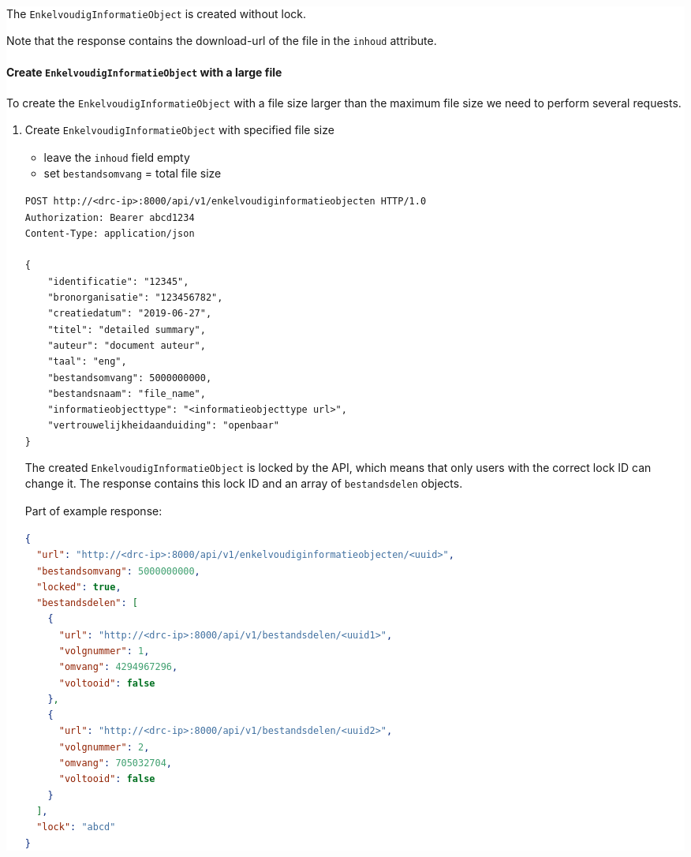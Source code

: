 The `EnkelvoudigInformatieObject` is created without lock.

Note that the response contains the download-url of the file in the `inhoud` attribute.

#### Create `EnkelvoudigInformatieObject` with a large file

To create the `EnkelvoudigInformatieObject` with a file size larger than the maximum file size we
need to perform several requests.

1. Create `EnkelvoudigInformatieObject` with specified file size
   - leave the `inhoud` field empty
   - set `bestandsomvang` = total file size

   ```http
   POST http://<drc-ip>:8000/api/v1/enkelvoudiginformatieobjecten HTTP/1.0
   Authorization: Bearer abcd1234
   Content-Type: application/json

   {
       "identificatie": "12345",
       "bronorganisatie": "123456782",
       "creatiedatum": "2019-06-27",
       "titel": "detailed summary",
       "auteur": "document auteur",
       "taal": "eng",
       "bestandsomvang": 5000000000,
       "bestandsnaam": "file_name",
       "informatieobjecttype": "<informatieobjecttype url>",
       "vertrouwelijkheidaanduiding": "openbaar"
   }
   ```

   The created `EnkelvoudigInformatieObject` is locked by the API, which means that only users with
   the correct lock ID can change it. The response contains this lock ID and an array of
   `bestandsdelen` objects.

   Part of example response:

   ```json
   {
     "url": "http://<drc-ip>:8000/api/v1/enkelvoudiginformatieobjecten/<uuid>",
     "bestandsomvang": 5000000000,
     "locked": true,
     "bestandsdelen": [
       {
         "url": "http://<drc-ip>:8000/api/v1/bestandsdelen/<uuid1>",
         "volgnummer": 1,
         "omvang": 4294967296,
         "voltooid": false
       },
       {
         "url": "http://<drc-ip>:8000/api/v1/bestandsdelen/<uuid2>",
         "volgnummer": 2,
         "omvang": 705032704,
         "voltooid": false
       }
     ],
     "lock": "abcd"
   }
   ```
